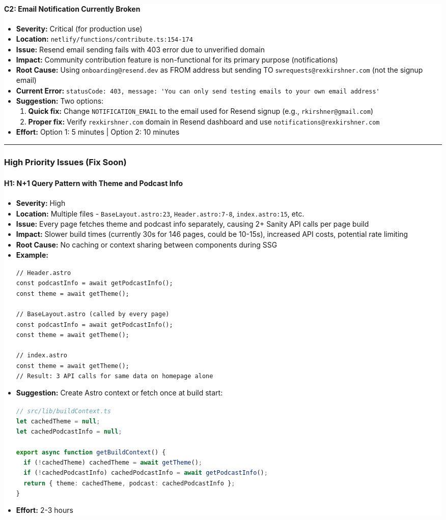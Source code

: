 #### C2: Email Notification Currently Broken
- **Severity:** Critical (for production use)
- **Location:** `netlify/functions/contribute.ts:154-174`
- **Issue:** Resend email sending fails with 403 error due to unverified domain
- **Impact:** Community contribution feature is non-functional for its primary purpose (notifications)
- **Root Cause:** Using `onboarding@resend.dev` as FROM address but sending TO `swrequests@rexkirshner.com` (not the signup email)
- **Current Error:** `statusCode: 403, message: 'You can only send testing emails to your own email address'`
- **Suggestion:** Two options:
  1. **Quick fix:** Change `NOTIFICATION_EMAIL` to the email used for Resend signup (e.g., `rkirshner@gmail.com`)
  2. **Proper fix:** Verify `rexkirshner.com` domain in Resend dashboard and use `notifications@rexkirshner.com`
- **Effort:** Option 1: 5 minutes | Option 2: 10 minutes

---

### High Priority Issues (Fix Soon)

#### H1: N+1 Query Pattern with Theme and Podcast Info
- **Severity:** High
- **Location:** Multiple files - `BaseLayout.astro:23`, `Header.astro:7-8`, `index.astro:15`, etc.
- **Issue:** Every page fetches theme and podcast info separately, causing 2+ Sanity API calls per page build
- **Impact:** Slower build times (currently 30s for 146 pages, could be 10-15s), increased API costs, potential rate limiting
- **Root Cause:** No caching or context sharing between components during SSG
- **Example:**
  ```astro
  // Header.astro
  const podcastInfo = await getPodcastInfo();
  const theme = await getTheme();

  // BaseLayout.astro (called by every page)
  const podcastInfo = await getPodcastInfo();
  const theme = await getTheme();

  // index.astro
  const theme = await getTheme();
  // Result: 3 API calls for same data on homepage alone
  ```
- **Suggestion:** Create Astro context or fetch once at build start:
  ```typescript
  // src/lib/buildContext.ts
  let cachedTheme = null;
  let cachedPodcastInfo = null;

  export async function getBuildContext() {
    if (!cachedTheme) cachedTheme = await getTheme();
    if (!cachedPodcastInfo) cachedPodcastInfo = await getPodcastInfo();
    return { theme: cachedTheme, podcast: cachedPodcastInfo };
  }
  ```
- **Effort:** 2-3 hours
